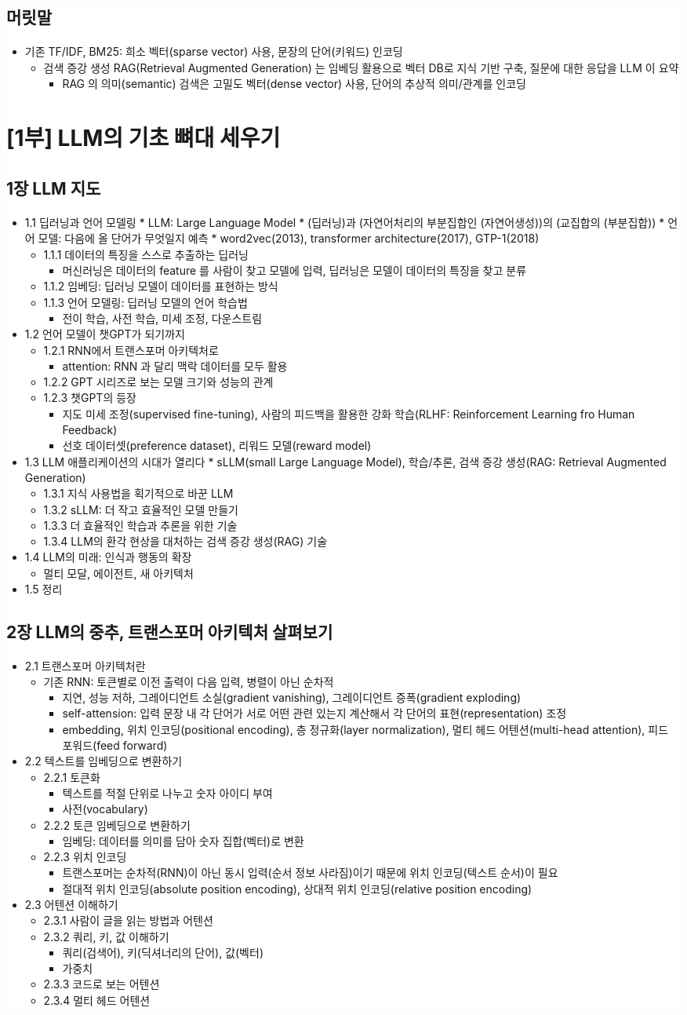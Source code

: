 ## 머릿말
* 기존 TF/IDF, BM25: 희소 벡터(sparse vector) 사용, 문장의 단어(키워드) 인코딩
	* 검색 증강 생성 RAG(Retrieval Augmented Generation) 는 임베딩 활용으로 벡터 DB로 지식 기반 구축, 질문에 대한 응답을 LLM 이 요약
		* RAG 의 의미(semantic) 검색은 고밀도 벡터(dense vector) 사용, 단어의 추상적 의미/관계를 인코딩


#	[1부] LLM의 기초 뼈대 세우기

## 1장 LLM 지도
* 1.1 딥러닝과 언어 모델링
		* LLM: Large Language Model
			* (딥러닝)과 (자연어처리의 부분집합인 (자연어생성))의 (교집합의 (부분집합))
			* 언어 모델: 다음에 올 단어가 무엇일지 예측
		* word2vec(2013), transformer architecture(2017), GTP-1(2018)
  * 1.1.1 데이터의 특징을 스스로 추출하는 딥러닝
  	* 머신러닝은 데이터의 feature 를 사람이 찾고 모델에 입력, 딥러닝은 모델이 데이터의 특징을 찾고 분류
  * 1.1.2 임베딩: 딥러닝 모델이 데이터를 표현하는 방식
  * 1.1.3 언어 모델링: 딥러닝 모델의 언어 학습법
  	* 전이 학습, 사전 학습, 미세 조정, 다운스트림
* 1.2 언어 모델이 챗GPT가 되기까지
  * 1.2.1 RNN에서 트랜스포머 아키텍처로
  	* attention: RNN 과 달리 맥락 데이터를 모두 활용
  * 1.2.2 GPT 시리즈로 보는 모델 크기와 성능의 관계
  * 1.2.3 챗GPT의 등장
  	* 지도 미세 조정(supervised fine-tuning), 사람의 피드백을 활용한 강화 학습(RLHF: Reinforcement Learning fro Human Feedback)
  	* 선호 데이터셋(preference dataset), 리워드 모델(reward model)
* 1.3 LLM 애플리케이션의 시대가 열리다
		* sLLM(small Large Language Model), 학습/추론, 검색 증강 생성(RAG: Retrieval Augmented Generation)
  * 1.3.1 지식 사용법을 획기적으로 바꾼 LLM
  * 1.3.2 sLLM: 더 작고 효율적인 모델 만들기
  * 1.3.3 더 효율적인 학습과 추론을 위한 기술
  * 1.3.4 LLM의 환각 현상을 대처하는 검색 증강 생성(RAG) 기술
* 1.4 LLM의 미래: 인식과 행동의 확장
	* 멀티 모달, 에이전트, 새 아키텍처
* 1.5 정리


## 2장 LLM의 중추, 트랜스포머 아키텍처 살펴보기
* 2.1 트랜스포머 아키텍처란
	* 기존 RNN: 토큰별로 이전 출력이 다음 입력, 병렬이 아닌 순차적
		* 지연, 성능 저하, 그레이디언트 소실(gradient vanishing), 그레이디언트 증폭(gradient exploding)
		* self-attension: 입력 문장 내 각 단어가 서로 어떤 관련 있는지 계산해서 각 단어의 표현(representation) 조정
		* embedding, 위치 인코딩(positional encoding), 층 정규화(layer normalization), 멀티 헤드 어텐션(multi-head attention), 피드 포워드(feed forward)
* 2.2 텍스트를 임베딩으로 변환하기
  * 2.2.1 토큰화
  	* 텍스트를 적절 단위로 나누고 숫자 아이디 부여
  	* 사전(vocabulary)
  * 2.2.2 토큰 임베딩으로 변환하기
  	* 임베딩: 데이터를 의미를 담아 숫자 집합(벡터)로 변환
  * 2.2.3 위치 인코딩
  	* 트랜스포머는 순차적(RNN)이 아닌 동시 입력(순서 정보 사라짐)이기 때문에 위치 인코딩(텍스트 순서)이 필요
  	* 절대적 위치 인코딩(absolute position encoding), 상대적 위치 인코딩(relative position encoding)
* 2.3 어텐션 이해하기
  * 2.3.1 사람이 글을 읽는 방법과 어텐션
  * 2.3.2 쿼리, 키, 값 이해하기
  	* 쿼리(검색어), 키(딕셔너리의 단어), 값(벡터)
  	* 가중치
  * 2.3.3 코드로 보는 어텐션
  * 2.3.4 멀티 헤드 어텐션